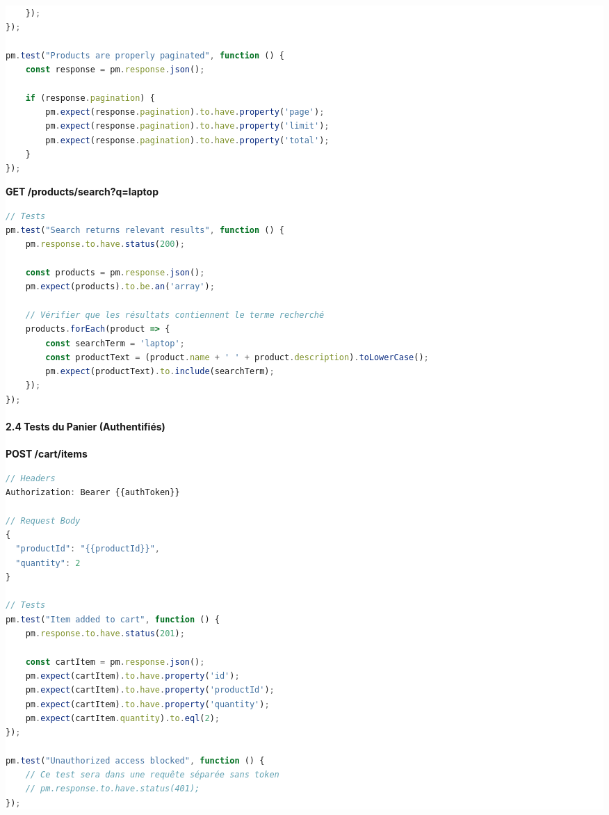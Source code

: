 ```javascript
    });
});

pm.test("Products are properly paginated", function () {
    const response = pm.response.json();
    
    if (response.pagination) {
        pm.expect(response.pagination).to.have.property('page');
        pm.expect(response.pagination).to.have.property('limit');
        pm.expect(response.pagination).to.have.property('total');
    }
});
```

**GET /products/search?q=laptop**
```javascript
// Tests
pm.test("Search returns relevant results", function () {
    pm.response.to.have.status(200);
    
    const products = pm.response.json();
    pm.expect(products).to.be.an('array');
    
    // Vérifier que les résultats contiennent le terme recherché
    products.forEach(product => {
        const searchTerm = 'laptop';
        const productText = (product.name + ' ' + product.description).toLowerCase();
        pm.expect(productText).to.include(searchTerm);
    });
});
```

#### 2.4 Tests du Panier (Authentifiés)

**POST /cart/items**
```javascript
// Headers
Authorization: Bearer {{authToken}}

// Request Body
{
  "productId": "{{productId}}",
  "quantity": 2
}

// Tests
pm.test("Item added to cart", function () {
    pm.response.to.have.status(201);
    
    const cartItem = pm.response.json();
    pm.expect(cartItem).to.have.property('id');
    pm.expect(cartItem).to.have.property('productId');
    pm.expect(cartItem).to.have.property('quantity');
    pm.expect(cartItem.quantity).to.eql(2);
});

pm.test("Unauthorized access blocked", function () {
    // Ce test sera dans une requête séparée sans token
    // pm.response.to.have.status(401);
});
```
